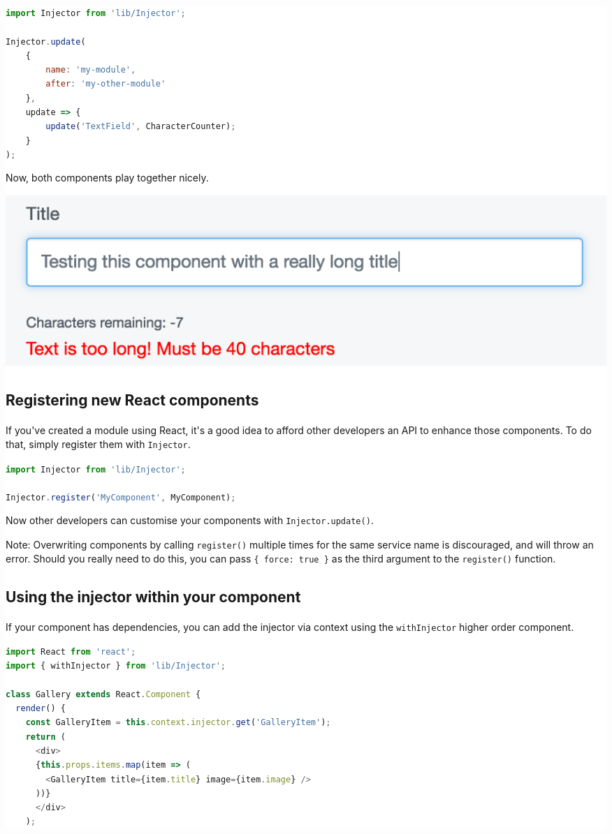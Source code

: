 ```js
import Injector from 'lib/Injector';

Injector.update(
	{
		name: 'my-module',
		after: 'my-other-module'
	},
	update => {
		update('TextField', CharacterCounter);
	}
);
```

Now, both components play together nicely.

<img src="images/screen3.png" />

## Registering new React components

If you've created a module using React, it's a good idea to afford other developers an 
API to enhance those components. To do that, simply register them with `Injector`.

```js
import Injector from 'lib/Injector';

Injector.register('MyComponent', MyComponent);
```

Now other developers can customise your components with `Injector.update()`.

Note: Overwriting components by calling `register()` multiple times for the same
service name is discouraged, and will throw an error. Should you really need to do this,
you can pass `{ force: true }` as the third argument to the `register()` function.

## Using the injector within your component

If your component has dependencies, you can add the injector via context using the `withInjector`
higher order component.

```js
import React from 'react';
import { withInjector } from 'lib/Injector';

class Gallery extends React.Component {
  render() {
    const GalleryItem = this.context.injector.get('GalleryItem');
    return (
      <div>      
      {this.props.items.map(item => (
        <GalleryItem title={item.title} image={item.image} />
      ))}
      </div>
    );
```